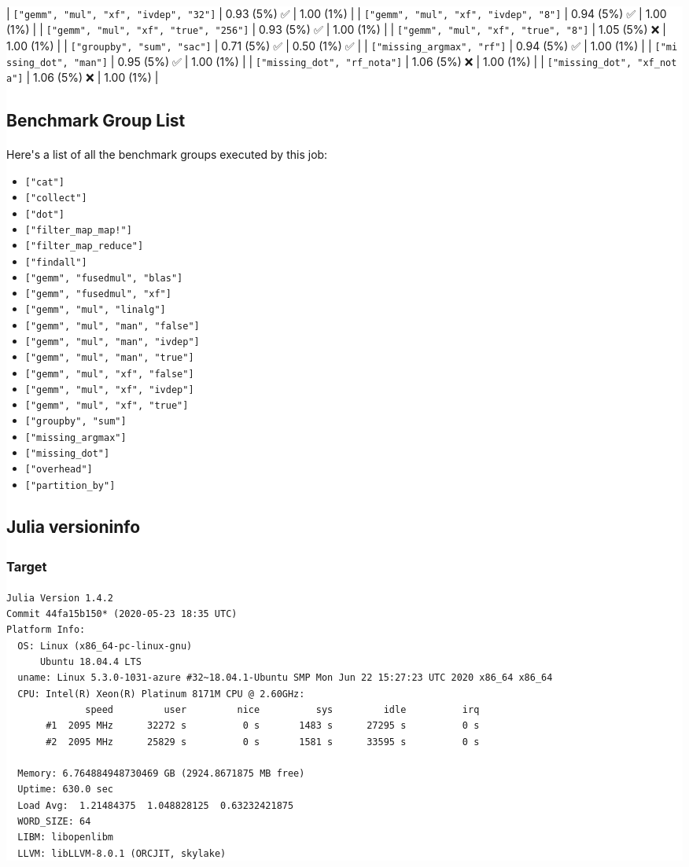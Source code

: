 | `["gemm", "mul", "xf", "ivdep", "32"]`   | 0.93 (5%) :white_check_mark: |                   1.00 (1%)  |
| `["gemm", "mul", "xf", "ivdep", "8"]`    | 0.94 (5%) :white_check_mark: |                   1.00 (1%)  |
| `["gemm", "mul", "xf", "true", "256"]`   | 0.93 (5%) :white_check_mark: |                   1.00 (1%)  |
| `["gemm", "mul", "xf", "true", "8"]`     |                1.05 (5%) :x: |                   1.00 (1%)  |
| `["groupby", "sum", "sac"]`              | 0.71 (5%) :white_check_mark: | 0.50 (1%) :white_check_mark: |
| `["missing_argmax", "rf"]`               | 0.94 (5%) :white_check_mark: |                   1.00 (1%)  |
| `["missing_dot", "man"]`                 | 0.95 (5%) :white_check_mark: |                   1.00 (1%)  |
| `["missing_dot", "rf_nota"]`             |                1.06 (5%) :x: |                   1.00 (1%)  |
| `["missing_dot", "xf_nota"]`             |                1.06 (5%) :x: |                   1.00 (1%)  |

## Benchmark Group List
Here's a list of all the benchmark groups executed by this job:

- `["cat"]`
- `["collect"]`
- `["dot"]`
- `["filter_map_map!"]`
- `["filter_map_reduce"]`
- `["findall"]`
- `["gemm", "fusedmul", "blas"]`
- `["gemm", "fusedmul", "xf"]`
- `["gemm", "mul", "linalg"]`
- `["gemm", "mul", "man", "false"]`
- `["gemm", "mul", "man", "ivdep"]`
- `["gemm", "mul", "man", "true"]`
- `["gemm", "mul", "xf", "false"]`
- `["gemm", "mul", "xf", "ivdep"]`
- `["gemm", "mul", "xf", "true"]`
- `["groupby", "sum"]`
- `["missing_argmax"]`
- `["missing_dot"]`
- `["overhead"]`
- `["partition_by"]`

## Julia versioninfo

### Target
```
Julia Version 1.4.2
Commit 44fa15b150* (2020-05-23 18:35 UTC)
Platform Info:
  OS: Linux (x86_64-pc-linux-gnu)
      Ubuntu 18.04.4 LTS
  uname: Linux 5.3.0-1031-azure #32~18.04.1-Ubuntu SMP Mon Jun 22 15:27:23 UTC 2020 x86_64 x86_64
  CPU: Intel(R) Xeon(R) Platinum 8171M CPU @ 2.60GHz: 
              speed         user         nice          sys         idle          irq
       #1  2095 MHz      32272 s          0 s       1483 s      27295 s          0 s
       #2  2095 MHz      25829 s          0 s       1581 s      33595 s          0 s
       
  Memory: 6.764884948730469 GB (2924.8671875 MB free)
  Uptime: 630.0 sec
  Load Avg:  1.21484375  1.048828125  0.63232421875
  WORD_SIZE: 64
  LIBM: libopenlibm
  LLVM: libLLVM-8.0.1 (ORCJIT, skylake)
```
